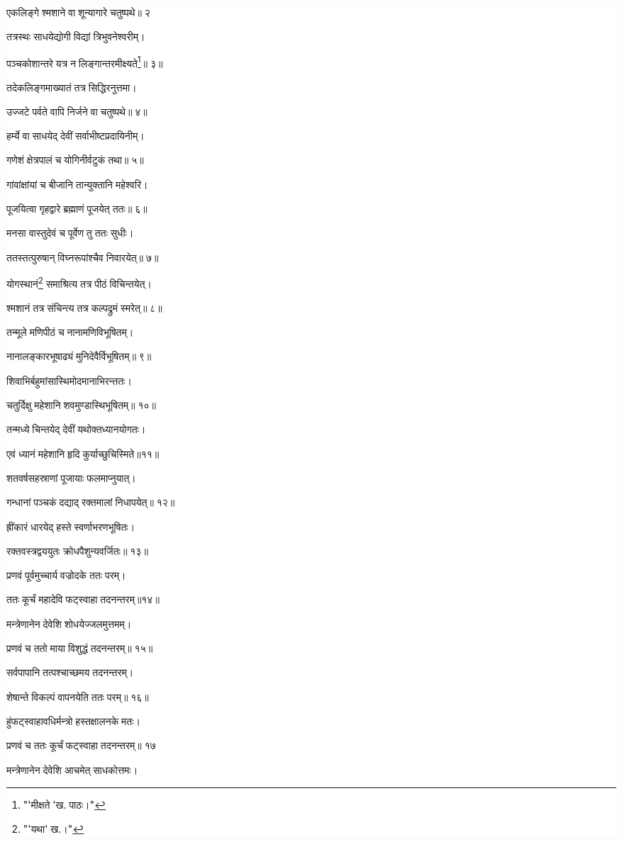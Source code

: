 एकलिङ्गे श्मशाने वा शून्यागारे चतुष्पथे॥ २

तत्रस्थः साधयेद्योगी विद्यां त्रिभुवनेश्वरीम्।  

पञ्चकोशान्तरे यत्र न लिङ्गान्तरमीक्ष्यते[^6]॥ ३॥

[^6]: "'मीक्षते 'ख. पाठः।"

तदेकलिङ्गमाख्यातं तत्र सिद्धिरनुत्तमा।  

उज्जटे पर्वते वापि निर्जने वा चतुष्पथे॥ ४॥

हर्म्ये वा साधयेद् देवीं सर्वाभीष्टप्रदायिनीम्।  

गणेशं क्षेत्रपालं च योगिनीर्वटुकं तथा॥ ५॥

गांवांक्षांयां च बीजानि तान्युक्तानि महेश्वरि।  

पूजयित्वा गृहद्वारे ब्रह्माणं पूजयेत् ततः॥ ६॥

मनसा वास्तुदेवं च पूर्वेण तु ततः सुधीः।  

ततस्तत्पुरुषान् विघ्नरूपांश्चैव निवारयेत्॥ ७॥

योगस्थानं[^7] समाश्रित्य तत्र पीठं विचिन्तयेत्।  

[^7]: "'यथा' ख.।"

श्मशानं तत्र संचिन्त्य तत्र कल्पद्रुमं स्मरेत्॥ ८॥

तन्मूले मणिपीठं च नानामणिविभूषितम्।  

नानालङ्कारभूषाढ्यं मुनिदेवैर्विभूषितम्॥ ९॥

शिवाभिर्बहुमांसास्थिमोदमानाभिरन्ततः।  

चतुर्दिक्षु महेशानि शवमुण्डास्थिभूषितम्॥ १०॥

तन्मध्ये चिन्तयेद् देवीं यथोक्तध्यानयोगतः।  

एवं ध्यानं महेशानि हृदि कुर्याच्छुचिस्मिते॥११॥

शतवर्षसहस्राणां पूजायाः फलमाप्नुयात्।  

गन्धानां पञ्चकं दद्याद् रक्तमालां निधापयेत्॥ १२॥

ह्रींकारं धारयेद् हस्ते स्वर्णाभरणभूषितः।  

रक्तवस्त्रद्वययुतः क्रोधपैशुन्यवर्जितः॥ १३॥

प्रणवं पूर्वमुच्चार्य वज्रोदके ततः परम्।  

ततः कूर्चं महादेवि फट्स्वाहा तदनन्तरम्॥१४॥

मन्त्रेणानेन देवेशि शोधयेज्जलमुत्तमम्।  

प्रणवं च ततो माया विशुद्धं तदनन्तरम्॥ १५॥

सर्वपापानि तत्पश्चाच्छमय तदनन्तरम्।  

शेषान्ते विकल्पं वापनयेति ततः परम्॥ १६॥

हुंफट्स्वाहावधिर्मन्त्रो हस्तक्षालनके मतः।  

प्रणवं च ततः कूर्चं फट्स्वाहा तदनन्तरम्॥ १७

मन्त्रेणानेन देवेशि आचमेत् साधकोत्तमः।  


[^141]: #
[^1]: " 'विशेषतः"
[^2]: "' कामानन्दशिखो' ख. पाठः।"
[^3]: "'मण्डल' ख. पाठः।"
[^4]: " 'संग्राह्य' ख. पाठः।"
[^5]: "'नित्य' ख. पाठः।"
[^8]: "मुद्रां नाराचाख्याम् ।"
[^9]: "'वृत्तेन' खं. पाठः।"
[^10]: "'कान्ति शान्ति' ख. पाठः।"
[^11]: "मण्डलं चतुरस्रमण्डलम्।"
[^12]: "'पूर्णं' ख. पाठः।"
[^13]: "'जप्त्वा ' ख. पाठः।"
[^142]: #
[^14]: " 'क्रोध' पाठः।"
[^15]: "'सृष्टि ' ख. पाठः।"
[^16]: "' जडतां भजतां' ख. पाठः।"
[^17]: "' मूढत्वं ' ख. पाठः।"
[^143]: #
[^144]: #
[^145]: #
[^147]: #
[^148]: #
[^18]: "“खो यो"
[^149]: #
[^19]: "“शुचिरवी"
[^150]: #
[^20]: " "
[^21]: "' जपं सर्व' ख. पाठः।"
[^22]: "'धर्म' क. पाठः।"